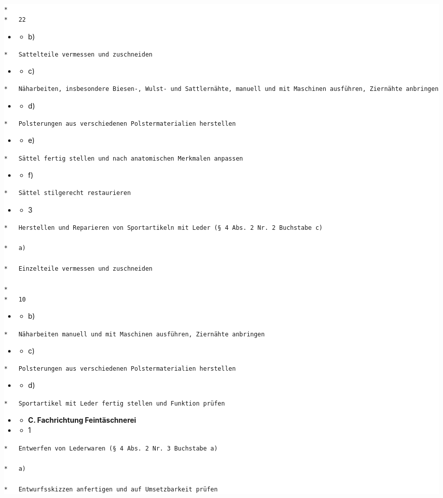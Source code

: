     *
    *   22


*    *   b)

    *   Sattelteile vermessen und zuschneiden


*    *   c)

    *   Näharbeiten, insbesondere Biesen-, Wulst- und Sattlernähte, manuell und mit Maschinen ausführen, Ziernähte anbringen


*    *   d)

    *   Polsterungen aus verschiedenen Polstermaterialien herstellen


*    *   e)

    *   Sättel fertig stellen und nach anatomischen Merkmalen anpassen


*    *   f)

    *   Sättel stilgerecht restaurieren


*    *   3

    *   Herstellen und Reparieren von Sportartikeln mit Leder (§ 4 Abs. 2 Nr. 2 Buchstabe c)

    *   a)

    *   Einzelteile vermessen und zuschneiden

    *
    *   10


*    *   b)

    *   Näharbeiten manuell und mit Maschinen ausführen, Ziernähte anbringen


*    *   c)

    *   Polsterungen aus verschiedenen Polstermaterialien herstellen


*    *   d)

    *   Sportartikel mit Leder fertig stellen und Funktion prüfen


*    *   **C. Fachrichtung Feintäschnerei**


*    *   1

    *   Entwerfen von Lederwaren (§ 4 Abs. 2 Nr. 3 Buchstabe a)

    *   a)

    *   Entwurfsskizzen anfertigen und auf Umsetzbarkeit prüfen
